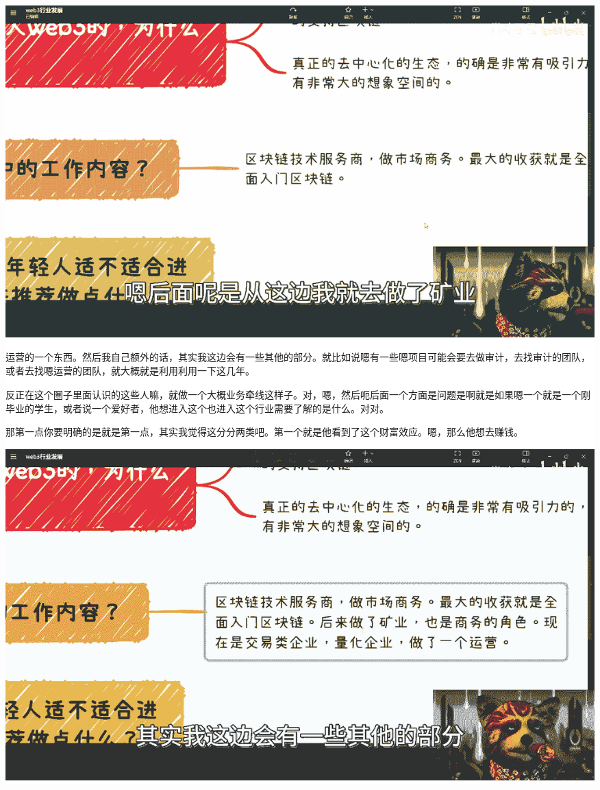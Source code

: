![](img/4ebfcea53332350b27bb55e305401a78_30.png)

运营的一个东西。然后我自己额外的话，其实我这边会有一些其他的部分。就比如说嗯有一些嗯项目可能会要去做审计，去找审计的团队，或者去找嗯运营的团队，就大概就是利用利用一下这几年。

反正在这个圈子里面认识的这些人嘛，就做一个大概业务牵线这样子。对，嗯，然后呃后面一个方面是问题是啊就是如果嗯一个就是一个刚毕业的学生，或者说一个爱好者，他想进入这个也进入这个行业需要了解的是什么。对对。

那第一点你要明确的是就是第一点，其实我觉得这分分两类吧。第一个就是他看到了这个财富效应。嗯，那么他想去赚钱。



![](img/4ebfcea53332350b27bb55e305401a78_32.png)
